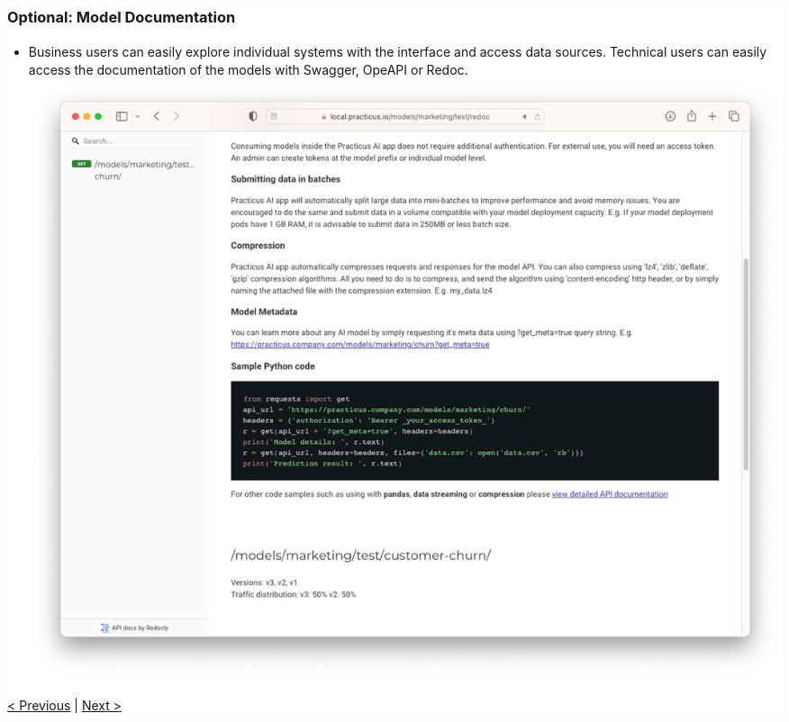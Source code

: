 ### Optional: Model Documentation 

- Business users can easily explore individual systems with the interface and access data sources. Technical users can easily access the documentation of the models with Swagger, OpeAPI or Redoc.
![](img/mlops/mlops14.png)




[< Previous](develop_ml_models.md) | [Next >](end-advanced.md)